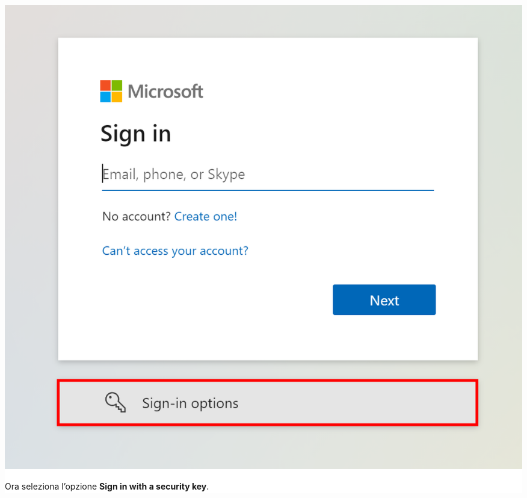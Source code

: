 [![Sign-in options Microsoft 365 - 1](20-Accesso-passwordless-Azure-AD-FIDO2-sign-in-options.png)](20-Accesso-passwordless-Azure-AD-FIDO2-sign-in-options.png)

Ora seleziona l’opzione **Sign in with a security key**.
